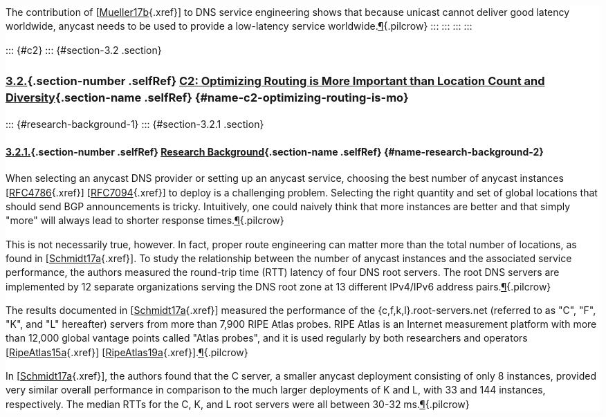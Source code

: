 The contribution of \[[Mueller17b](#Mueller17b){.xref}\] to DNS service
engineering shows that because unicast cannot deliver good latency
worldwide, anycast needs to be used to provide a low-latency service
worldwide.[¶](#section-3.1.2-4){.pilcrow}
:::
:::
:::
:::

::: {#c2}
::: {#section-3.2 .section}
### [3.2.](#section-3.2){.section-number .selfRef} [C2: Optimizing Routing is More Important than Location Count and Diversity](#name-c2-optimizing-routing-is-mo){.section-name .selfRef} {#name-c2-optimizing-routing-is-mo}

::: {#research-background-1}
::: {#section-3.2.1 .section}
#### [3.2.1.](#section-3.2.1){.section-number .selfRef} [Research Background](#name-research-background-2){.section-name .selfRef} {#name-research-background-2}

When selecting an anycast DNS provider or setting up an anycast service,
choosing the best number of anycast instances
\[[RFC4786](#RFC4786){.xref}\] \[[RFC7094](#RFC7094){.xref}\] to deploy
is a challenging problem. Selecting the right quantity and set of global
locations that should send BGP announcements is tricky. Intuitively, one
could naively think that more instances are better and that simply
\"more\" will always lead to shorter response
times.[¶](#section-3.2.1-1){.pilcrow}

This is not necessarily true, however. In fact, proper route engineering
can matter more than the total number of locations, as found in
\[[Schmidt17a](#Schmidt17a){.xref}\]. To study the relationship between
the number of anycast instances and the associated service performance,
the authors measured the round-trip time (RTT) latency of four DNS root
servers. The root DNS servers are implemented by 12 separate
organizations serving the DNS root zone at 13 different IPv4/IPv6
address pairs.[¶](#section-3.2.1-2){.pilcrow}

The results documented in \[[Schmidt17a](#Schmidt17a){.xref}\] measured
the performance of the {c,f,k,l}.root-servers.net (referred to as \"C\",
\"F\", \"K\", and \"L\" hereafter) servers from more than 7,900 RIPE
Atlas probes. RIPE Atlas is an Internet measurement platform with more
than 12,000 global vantage points called \"Atlas probes\", and it is
used regularly by both researchers and operators
\[[RipeAtlas15a](#RipeAtlas15a){.xref}\]
\[[RipeAtlas19a](#RipeAtlas19a){.xref}\].[¶](#section-3.2.1-3){.pilcrow}

In \[[Schmidt17a](#Schmidt17a){.xref}\], the authors found that the C
server, a smaller anycast deployment consisting of only 8 instances,
provided very similar overall performance in comparison to the much
larger deployments of K and L, with 33 and 144 instances, respectively.
The median RTTs for the C, K, and L root servers were all between 30-32
ms.[¶](#section-3.2.1-4){.pilcrow}
